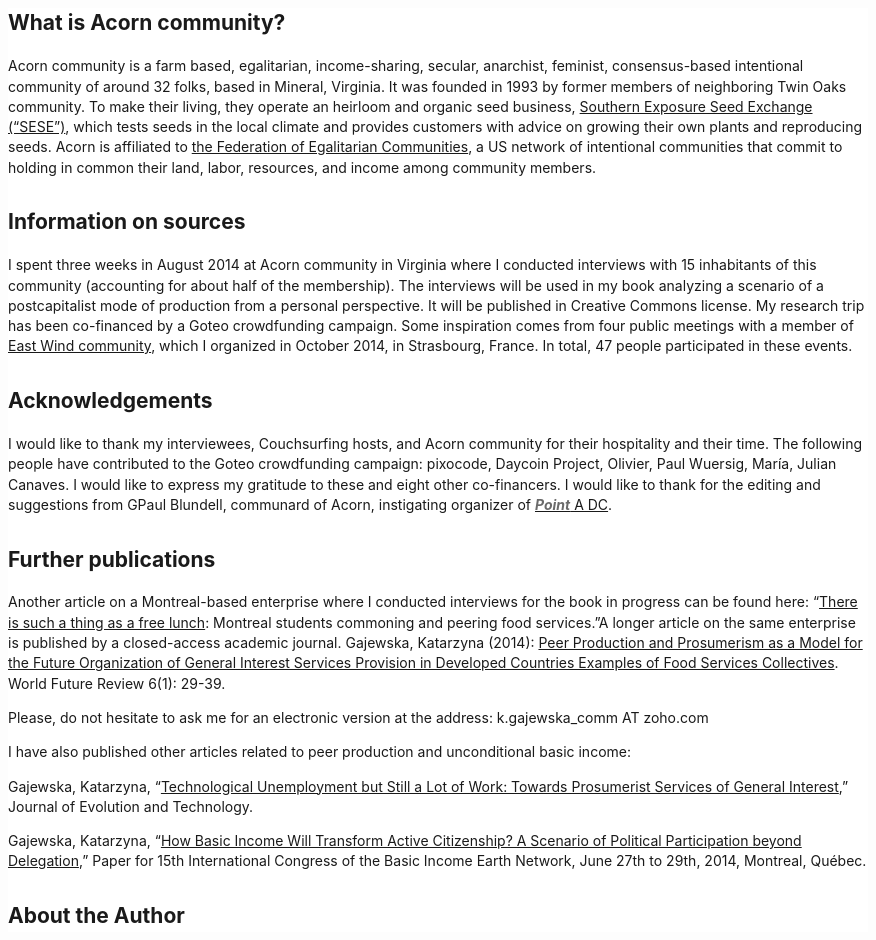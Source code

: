 ## What is Acorn community?

Acorn community is a farm based, egalitarian, income-sharing, secular, anarchist, feminist, consensus-based intentional community of around 32 folks, based in Mineral, Virginia. It was founded in 1993 by former members of neighboring Twin Oaks community. To make their living, they operate an heirloom and organic seed business, [Southern Exposure Seed Exchange (“SESE”)][6], which tests seeds in the local climate and provides customers with advice on growing their own plants and reproducing seeds. Acorn is affiliated to [the Federation of Egalitarian Communities][7], a US network of intentional communities that commit to holding in common their land, labor, resources, and income among community members.

## Information on sources

I spent three weeks in August 2014 at Acorn community in Virginia where I conducted interviews with 15 inhabitants of this community (accounting for about half of the membership). The interviews will be used in my book analyzing a scenario of a postcapitalist mode of production from a personal perspective. It will be published in Creative Commons license. My research trip has been co-financed by a Goteo crowdfunding campaign. Some inspiration comes from four public meetings with a member of [East Wind community][8], which I organized in October 2014, in Strasbourg, France. In total, 47 people participated in these events.

## Acknowledgements

I would like to thank my interviewees, Couchsurfing hosts, and Acorn community for their hospitality and their time. The following people have contributed to the Goteo crowdfunding campaign: pixocode, Daycoin Project, Olivier, Paul Wuersig, María, Julian Canaves. I would like to express my gratitude to these and eight other co-financers. I would like to thank for the editing and suggestions from GPaul Blundell, communard of Acorn, instigating organizer of [***<span style="color: #6a6a6a">Point</span>*** A DC][9].

## Further publications

Another article on a Montreal-based enterprise where I conducted interviews for the book in progress can be found here: “[There is such a thing as a free lunch][10]: Montreal students commoning and peering food services.”A longer article on the same enterprise is published by a closed-access academic journal. Gajewska, Katarzyna (2014): [Peer Production and Prosumerism as a Model for the Future Organization of General Interest Services Provision in Developed Countries Examples of Food Services Collectives][11]. World Future Review 6(1): 29-39.

Please, do not hesitate to ask me for an electronic version at the address: k.gajewska_comm AT zoho.com

I have also published other articles related to peer production and unconditional basic income:

Gajewska, Katarzyna, “[Technological Unemployment but Still a Lot of Work: Towards Prosumerist Services of General Interest][12],” Journal of Evolution and Technology.

Gajewska, Katarzyna, “[How Basic Income Will Transform Active Citizenship? A Scenario of Political Participation beyond Delegation][13],” Paper for 15th International Congress of the Basic Income Earth Network, June 27th to 29th, 2014, Montreal, Québec.

## About the Author


 [1]: http://www.acorncommunity.org/
 [2]: http://blog.p2pfoundation.net/an-intentional-egalitarian-community-as-a-small-scale-implementation-of-postcapitalist-peer-production-model-of-economy-part-i-work-as-a-spontanous-voluntary-contribution/2014/12/27
 [3]: http://english.lasindias.com/selling-out-is-a-misnomer-how-communities-are-transformed-from-making-the-sale
 [4]: http://bloglz.de/open-value-networks-a-panopticon-for-makers/
 [5]: https://themidden.wordpress.com/about/
 [6]: http://www.southernexposure.com/about-us-ezp-18.html
 [7]: http://thefec.org/
 [8]: http://eastwindcommunity.github.io/east-wind-website/
 [9]: http://frompointa.org/bios/
 [10]: http://blog.p2pfoundation.net/there-is-such-a-thing-as-a-free-lunch-montreal-students-commoning-and-peering-food-services/2014/06/30
 [11]: http://wfr.sagepub.com/content/6/1/29
 [12]: http://jetpress.org/v24/gajewski.htm
 [13]: http://biencanada.ca/congress/wp-content/uploads/2014/05/BIEN2014_Gajewska.pdf
 [14]: https://www.facebook.com/pages/Katarzyna-Gajewska-Independent-Scholar/1424563094446010